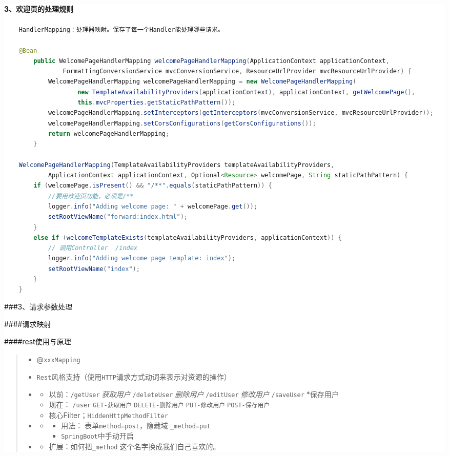 #### 3、欢迎页的处理规则

```java
	HandlerMapping：处理器映射。保存了每一个Handler能处理哪些请求。	

	@Bean
		public WelcomePageHandlerMapping welcomePageHandlerMapping(ApplicationContext applicationContext,
				FormattingConversionService mvcConversionService, ResourceUrlProvider mvcResourceUrlProvider) {
			WelcomePageHandlerMapping welcomePageHandlerMapping = new WelcomePageHandlerMapping(
					new TemplateAvailabilityProviders(applicationContext), applicationContext, getWelcomePage(),
					this.mvcProperties.getStaticPathPattern());
			welcomePageHandlerMapping.setInterceptors(getInterceptors(mvcConversionService, mvcResourceUrlProvider));
			welcomePageHandlerMapping.setCorsConfigurations(getCorsConfigurations());
			return welcomePageHandlerMapping;
		}

	WelcomePageHandlerMapping(TemplateAvailabilityProviders templateAvailabilityProviders,
			ApplicationContext applicationContext, Optional<Resource> welcomePage, String staticPathPattern) {
		if (welcomePage.isPresent() && "/**".equals(staticPathPattern)) {
            //要用欢迎页功能，必须是/**
			logger.info("Adding welcome page: " + welcomePage.get());
			setRootViewName("forward:index.html");
		}
		else if (welcomeTemplateExists(templateAvailabilityProviders, applicationContext)) {
            // 调用Controller  /index
			logger.info("Adding welcome page template: index");
			setRootViewName("index");
		}
	}
```

###3、请求参数处理

####请求映射

####rest使用与原理

> - @`xxxMapping`
> - `Rest`风格支持（使用`HTTP`请求方式动词来表示对资源的操作）
>
> - - 以前：`/getUser`  *获取用户*     `/deleteUser` *删除用户*    `/editUser`  *修改用户*       `/saveUser` *保存用户
>   - 现在： `/user`   `GET-获取用户`    `DELETE-删除用户`    `PUT-修改用户`    `POST-保存用户`
>   - 核心Filter；`HiddenHttpMethodFilter`
>
> - - - 用法： 表单`method=post`，隐藏域 `_method=put`
>     - `SpringBoot`中手动开启
>
> - - 扩展：如何把`_method` 这个名字换成我们自己喜欢的。
